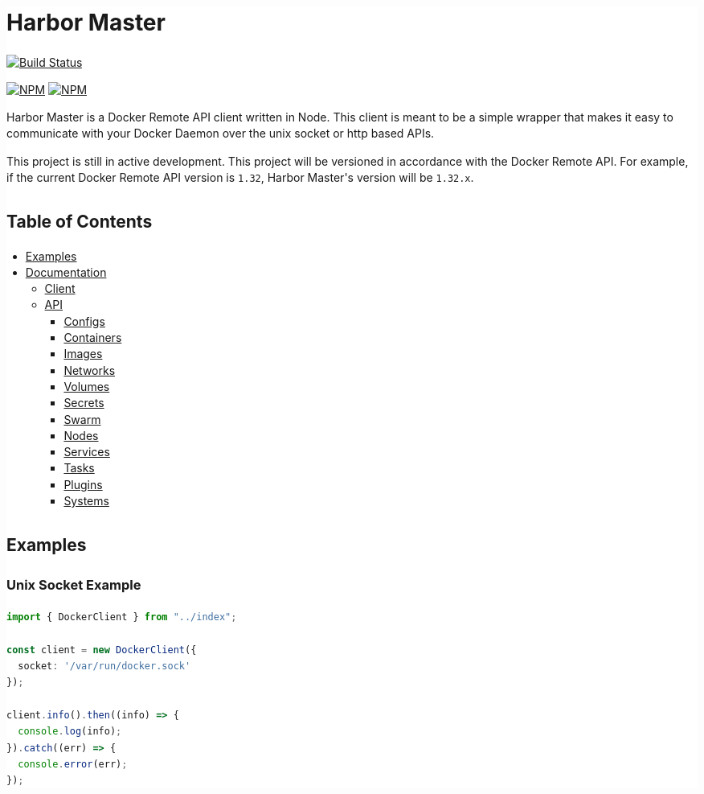 # Harbor Master
[![Build Status](https://travis-ci.org/arhea/harbor-master.svg?branch=master)](https://travis-ci.org/arhea/harbor-master)

[![NPM](https://nodei.co/npm/harbor-master.png?downloads=true&downloadRank=true)](https://nodei.co/npm/harbor-master/)
[![NPM](https://nodei.co/npm-dl/harbor-master.png?months=6&height=3)](https://nodei.co/npm/harbor-master/)

Harbor Master is a Docker Remote API client written in Node. This client is meant to be a simple wrapper that makes it easy to communicate with your Docker Daemon over the unix socket or http based APIs.

This project is still in active development. This project will be versioned in accordance with the Docker Remote API. For example, if the current Docker Remote API version is `1.32`, Harbor Master's version will be `1.32.x`.

## Table of Contents
- [Examples](#examples)
- [Documentation](#documentation)
  + [Client](#client)
  + [API](#api)
    + [Configs](#configs)
    + [Containers](#containers)
    + [Images](#images)
    + [Networks](#networks)
    + [Volumes](#volumes)
    + [Secrets](#secrets)
    + [Swarm](#swarm)
    + [Nodes](#nodes)
    + [Services](#services)
    + [Tasks](#task)
    + [Plugins](#plugins)
    + [Systems](#system)

## Examples

### Unix Socket Example
```typescript
import { DockerClient } from "../index";

const client = new DockerClient({
  socket: '/var/run/docker.sock'
});

client.info().then((info) => {
  console.log(info);
}).catch((err) => {
  console.error(err);
});
```
